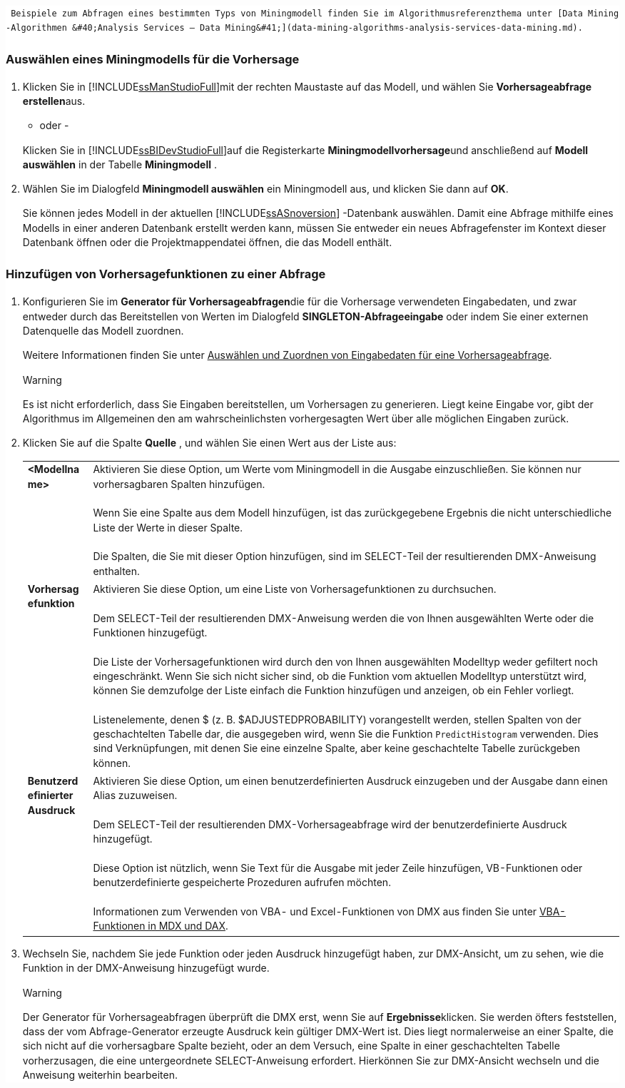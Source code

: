      Beispiele zum Abfragen eines bestimmten Typs von Miningmodell finden Sie im Algorithmusreferenzthema unter [Data Mining-Algorithmen &#40;Analysis Services – Data Mining&#41;](data-mining-algorithms-analysis-services-data-mining.md).  
  
### <a name="choose-a-mining-model-to-use-for-prediction"></a>Auswählen eines Miningmodells für die Vorhersage  
  
1.  Klicken Sie in [!INCLUDE[ssManStudioFull](../../includes/ssmanstudiofull-md.md)]mit der rechten Maustaste auf das Modell, und wählen Sie **Vorhersageabfrage erstellen**aus.  
  
     - oder -  
  
     Klicken Sie in [!INCLUDE[ssBIDevStudioFull](../../includes/ssbidevstudiofull-md.md)]auf die Registerkarte **Miningmodellvorhersage**und anschließend auf **Modell auswählen** in der Tabelle  **Miningmodell** .  
  
2.  Wählen Sie im Dialogfeld **Miningmodell auswählen** ein Miningmodell aus, und klicken Sie dann auf **OK**.  
  
     Sie können jedes Modell in der aktuellen [!INCLUDE[ssASnoversion](../../includes/ssasnoversion-md.md)] -Datenbank auswählen. Damit eine Abfrage mithilfe eines Modells in einer anderen Datenbank erstellt werden kann, müssen Sie entweder ein neues Abfragefenster im Kontext dieser Datenbank öffnen oder die Projektmappendatei öffnen, die das Modell enthält.  
  
### <a name="add-prediction-functions-to-a-query"></a>Hinzufügen von Vorhersagefunktionen zu einer Abfrage  
  
1.  Konfigurieren Sie im **Generator für Vorhersageabfragen**die für die Vorhersage verwendeten Eingabedaten, und zwar entweder durch das Bereitstellen von Werten im Dialogfeld **SINGLETON-Abfrageeingabe** oder indem Sie einer externen Datenquelle das Modell zuordnen.  
  
     Weitere Informationen finden Sie unter [Auswählen und Zuordnen von Eingabedaten für eine Vorhersageabfrage](choose-and-map-input-data-for-a-prediction-query.md).  
  
    > [!WARNING]  
    >  Es ist nicht erforderlich, dass Sie Eingaben bereitstellen, um Vorhersagen zu generieren. Liegt keine Eingabe vor, gibt der Algorithmus im Allgemeinen den am wahrscheinlichsten vorhergesagten Wert über alle möglichen Eingaben zurück.  
  
2.  Klicken Sie auf die Spalte **Quelle** , und wählen Sie einen Wert aus der Liste aus:  
  
    |||  
    |-|-|  
    |**\<Modellname>**|Aktivieren Sie diese Option, um Werte vom Miningmodell in die Ausgabe einzuschließen. Sie können nur vorhersagbaren Spalten hinzufügen.<br /><br /> Wenn Sie eine Spalte aus dem Modell hinzufügen, ist das zurückgegebene Ergebnis die nicht unterschiedliche Liste der Werte in dieser Spalte.<br /><br /> Die Spalten, die Sie mit dieser Option hinzufügen, sind im SELECT-Teil der resultierenden DMX-Anweisung enthalten.|  
    |**Vorhersagefunktion**|Aktivieren Sie diese Option, um eine Liste von Vorhersagefunktionen zu durchsuchen.<br /><br /> Dem SELECT-Teil der resultierenden DMX-Anweisung werden die von Ihnen ausgewählten Werte oder die Funktionen hinzugefügt.<br /><br /> Die Liste der Vorhersagefunktionen wird durch den von Ihnen ausgewählten Modelltyp weder gefiltert noch eingeschränkt. Wenn Sie sich nicht sicher sind, ob die Funktion vom aktuellen Modelltyp unterstützt wird, können Sie demzufolge der Liste einfach die Funktion hinzufügen und anzeigen, ob ein Fehler vorliegt.<br /><br /> Listenelemente, denen $ (z. B. $ADJUSTEDPROBABILITY) vorangestellt werden, stellen Spalten von der geschachtelten Tabelle dar, die ausgegeben wird, wenn Sie die Funktion `PredictHistogram` verwenden. Dies sind Verknüpfungen, mit denen Sie eine einzelne Spalte, aber keine geschachtelte Tabelle zurückgeben können.|  
    |**Benutzerdefinierter Ausdruck**|Aktivieren Sie diese Option, um einen benutzerdefinierten Ausdruck einzugeben und der Ausgabe dann einen Alias zuzuweisen.<br /><br /> Dem SELECT-Teil der resultierenden DMX-Vorhersageabfrage wird der benutzerdefinierte Ausdruck hinzugefügt.<br /><br /> Diese Option ist nützlich, wenn Sie Text für die Ausgabe mit jeder Zeile hinzufügen, VB-Funktionen oder benutzerdefinierte gespeicherte Prozeduren aufrufen möchten.<br /><br /> Informationen zum Verwenden von VBA- und Excel-Funktionen von DMX aus finden Sie unter [VBA-Funktionen in MDX und DAX](/sql/mdx/vba-functions-in-mdx-and-dax).|  
  
3.  Wechseln Sie, nachdem Sie jede Funktion oder jeden Ausdruck hinzugefügt haben, zur DMX-Ansicht, um zu sehen, wie die Funktion in der DMX-Anweisung hinzugefügt wurde.  
  
    > [!WARNING]  
    >  Der Generator für Vorhersageabfragen überprüft die DMX erst, wenn Sie auf **Ergebnisse**klicken. Sie werden öfters feststellen, dass der vom Abfrage-Generator erzeugte Ausdruck kein gültiger DMX-Wert ist. Dies liegt normalerweise an einer Spalte, die sich nicht auf die vorhersagbare Spalte bezieht, oder an dem Versuch, eine Spalte in einer geschachtelten Tabelle vorherzusagen, die eine untergeordnete SELECT-Anweisung erfordert. Hierkönnen Sie zur DMX-Ansicht wechseln und die Anweisung weiterhin bearbeiten.  
  